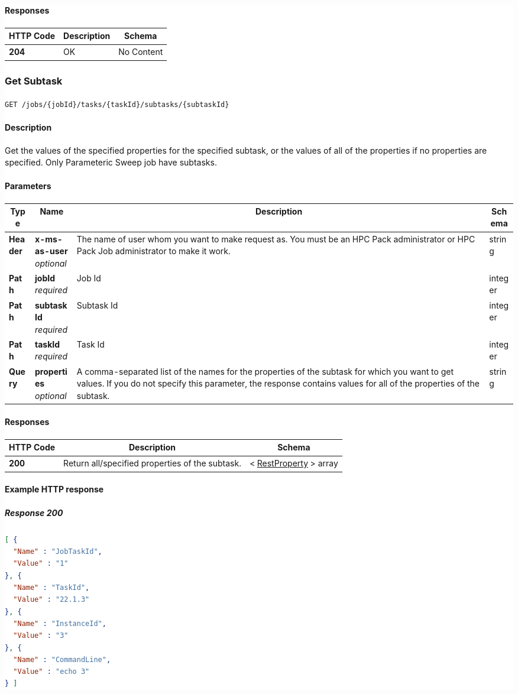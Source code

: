 
#### Responses

|HTTP Code|Description|Schema|
|---|---|---|
|**204**|OK|No Content|


<a name="getsubtask"></a>
### Get Subtask
```
GET /jobs/{jobId}/tasks/{taskId}/subtasks/{subtaskId}
```


#### Description
Get the values of the specified properties for the specified subtask, or the values of all of the properties if no properties are specified. Only Parameteric Sweep job have subtasks.


#### Parameters

|Type|Name|Description|Schema|
|---|---|---|---|
|**Header**|**x-ms-as-user**  <br>*optional*|The name of user whom you want to make request as. You must be an HPC Pack administrator or HPC Pack Job administrator to make it work.|string|
|**Path**|**jobId**  <br>*required*|Job Id|integer|
|**Path**|**subtaskId**  <br>*required*|Subtask Id|integer|
|**Path**|**taskId**  <br>*required*|Task Id|integer|
|**Query**|**properties**  <br>*optional*|A comma-separated list of the names for the properties of the subtask for which you want to get values. If you do not specify this parameter, the response contains values for all of the properties of the subtask.|string|


#### Responses

|HTTP Code|Description|Schema|
|---|---|---|
|**200**|Return all/specified properties of the subtask.|< [RestProperty](#restproperty) > array|


#### Example HTTP response

##### Response 200
```json
[ {
  "Name" : "JobTaskId",
  "Value" : "1"
}, {
  "Name" : "TaskId",
  "Value" : "22.1.3"
}, {
  "Name" : "InstanceId",
  "Value" : "3"
}, {
  "Name" : "CommandLine",
  "Value" : "echo 3"
} ]
```
